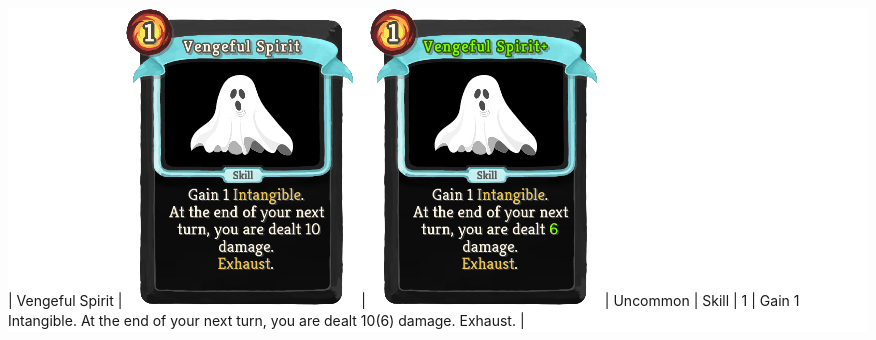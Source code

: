 | Vengeful Spirit | ![](small-card-images/VengefulSpirit.png) | ![](small-card-images/VengefulSpiritPlus.png) | Uncommon | Skill | 1 | Gain 1 Intangible. At the end of your next turn, you are dealt 10(6) damage. Exhaust. |